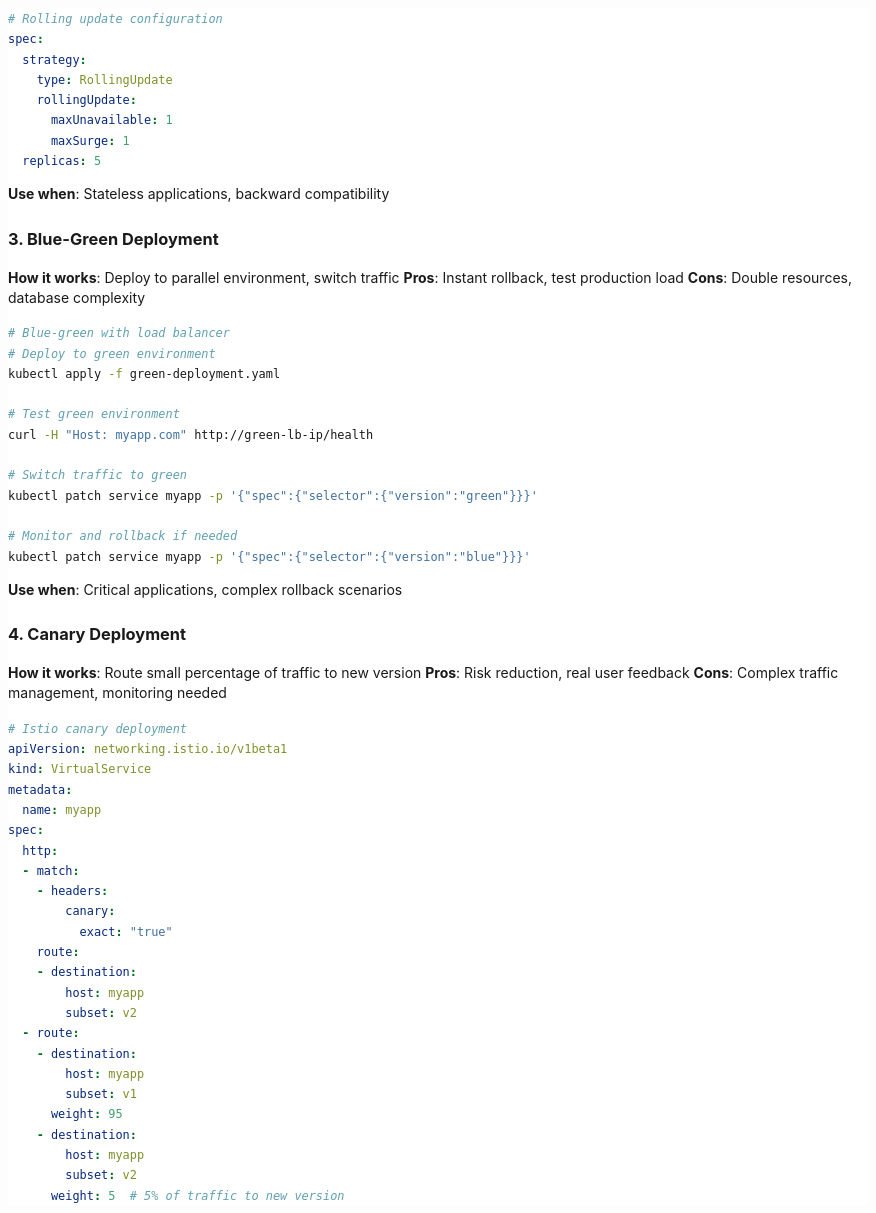 ```yaml
# Rolling update configuration
spec:
  strategy:
    type: RollingUpdate
    rollingUpdate:
      maxUnavailable: 1
      maxSurge: 1
  replicas: 5
```

**Use when**: Stateless applications, backward compatibility

### 3. Blue-Green Deployment
**How it works**: Deploy to parallel environment, switch traffic
**Pros**: Instant rollback, test production load
**Cons**: Double resources, database complexity

```bash
# Blue-green with load balancer
# Deploy to green environment
kubectl apply -f green-deployment.yaml

# Test green environment
curl -H "Host: myapp.com" http://green-lb-ip/health

# Switch traffic to green
kubectl patch service myapp -p '{"spec":{"selector":{"version":"green"}}}'

# Monitor and rollback if needed
kubectl patch service myapp -p '{"spec":{"selector":{"version":"blue"}}}'
```

**Use when**: Critical applications, complex rollback scenarios

### 4. Canary Deployment
**How it works**: Route small percentage of traffic to new version
**Pros**: Risk reduction, real user feedback
**Cons**: Complex traffic management, monitoring needed

```yaml
# Istio canary deployment
apiVersion: networking.istio.io/v1beta1
kind: VirtualService
metadata:
  name: myapp
spec:
  http:
  - match:
    - headers:
        canary:
          exact: "true"
    route:
    - destination:
        host: myapp
        subset: v2
  - route:
    - destination:
        host: myapp
        subset: v1
      weight: 95
    - destination:
        host: myapp
        subset: v2
      weight: 5  # 5% of traffic to new version
```